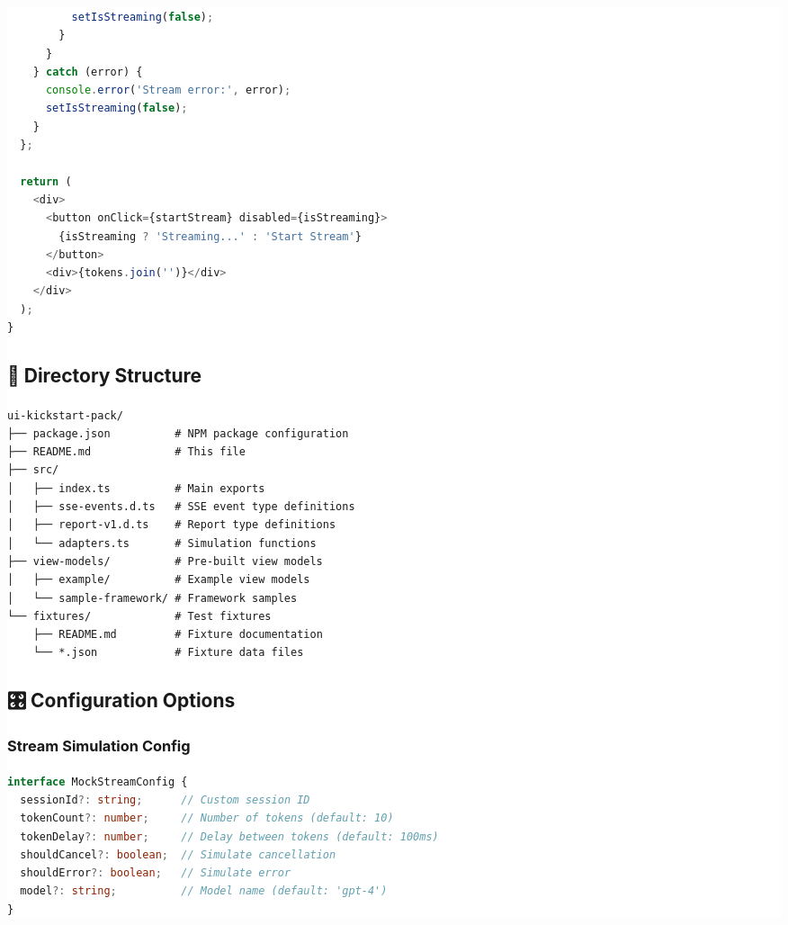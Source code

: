 ```typescript
          setIsStreaming(false);
        }
      }
    } catch (error) {
      console.error('Stream error:', error);
      setIsStreaming(false);
    }
  };

  return (
    <div>
      <button onClick={startStream} disabled={isStreaming}>
        {isStreaming ? 'Streaming...' : 'Start Stream'}
      </button>
      <div>{tokens.join('')}</div>
    </div>
  );
}
```

## 📁 Directory Structure

```
ui-kickstart-pack/
├── package.json          # NPM package configuration
├── README.md             # This file
├── src/
│   ├── index.ts          # Main exports
│   ├── sse-events.d.ts   # SSE event type definitions
│   ├── report-v1.d.ts    # Report type definitions
│   └── adapters.ts       # Simulation functions
├── view-models/          # Pre-built view models
│   ├── example/          # Example view models
│   └── sample-framework/ # Framework samples
└── fixtures/             # Test fixtures
    ├── README.md         # Fixture documentation
    └── *.json            # Fixture data files
```

## 🎛️ Configuration Options

### Stream Simulation Config
```typescript
interface MockStreamConfig {
  sessionId?: string;      // Custom session ID
  tokenCount?: number;     // Number of tokens (default: 10)
  tokenDelay?: number;     // Delay between tokens (default: 100ms)
  shouldCancel?: boolean;  // Simulate cancellation
  shouldError?: boolean;   // Simulate error
  model?: string;          // Model name (default: 'gpt-4')
}
```
